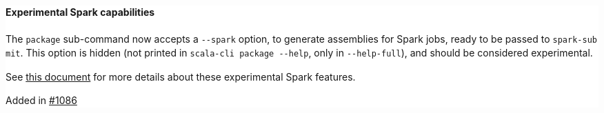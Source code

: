 #### Experimental Spark capabilities

The `package` sub-command now accepts a `--spark` option, to generate assemblies for Spark jobs, ready to be passed
to `spark-submit`. This option is hidden (not printed in `scala-cli package --help`, only in `--help-full`), and should
be considered experimental.

See [this document](https://github.com/VirtusLab/scala-cli/blob/410f54c01ac5d9cb046461dce07beb5aa008231e/website/src/pages/spark.md)
for more details about these experimental Spark features.

Added in [#1086](https://github.com/VirtusLab/scala-cli/pull/1086)
